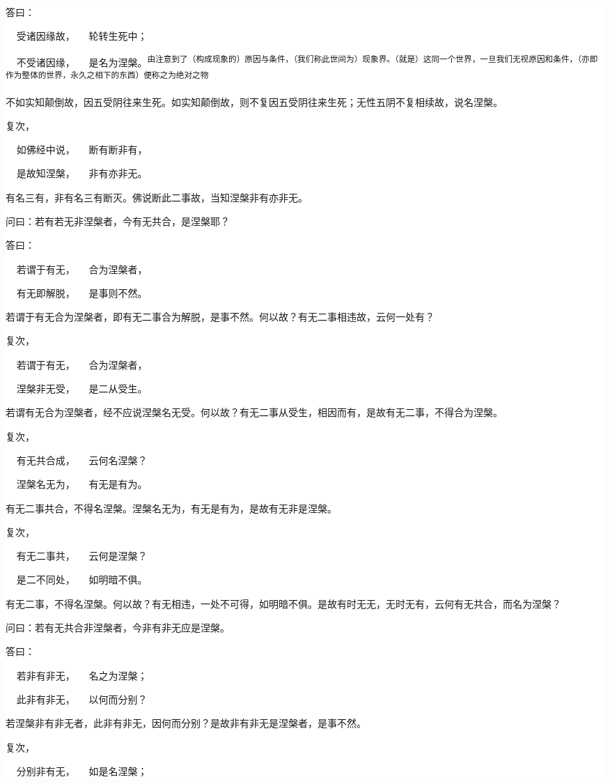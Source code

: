 答曰：<a name="25-9"></a>

&nbsp;&nbsp;&nbsp;&nbsp;受诸因缘故， &nbsp;&nbsp;&nbsp;&nbsp;轮转生死中；

&nbsp;&nbsp;&nbsp;&nbsp;不受诸因缘， &nbsp;&nbsp;&nbsp;&nbsp;是名为涅槃。<sup>由注意到了（构成现象的）原因与条件，（我们称此世间为）现象界。（就是）这同一个世界，一旦我们无视原因和条件，（亦即作为整体的世界，永久之相下的东西）便称之为绝对之物</sup>

不如实知颠倒故，因五受阴往来生死。如实知颠倒故，则不复因五受阴往来生死；无性五阴不复相续故，说名涅槃。

复次，<a name="25-10"></a>

&nbsp;&nbsp;&nbsp;&nbsp;如佛经中说， &nbsp;&nbsp;&nbsp;&nbsp;断有断非有，

&nbsp;&nbsp;&nbsp;&nbsp;是故知涅槃， &nbsp;&nbsp;&nbsp;&nbsp;非有亦非无。

有名三有，非有名三有断灭。佛说断此二事故，当知涅槃非有亦非无。

问曰：若有若无非涅槃者，今有无共合，是涅槃耶？

答曰：<a name="25-11"></a>

&nbsp;&nbsp;&nbsp;&nbsp;若谓于有无， &nbsp;&nbsp;&nbsp;&nbsp;合为涅槃者，

&nbsp;&nbsp;&nbsp;&nbsp;有无即解脱， &nbsp;&nbsp;&nbsp;&nbsp;是事则不然。

若谓于有无合为涅槃者，即有无二事合为解脱，是事不然。何以故？有无二事相违故，云何一处有？

复次，<a name="25-12"></a>

&nbsp;&nbsp;&nbsp;&nbsp;若谓于有无， &nbsp;&nbsp;&nbsp;&nbsp;合为涅槃者，

&nbsp;&nbsp;&nbsp;&nbsp;涅槃非无受， &nbsp;&nbsp;&nbsp;&nbsp;是二从受生。

若谓有无合为涅槃者，经不应说涅槃名无受。何以故？有无二事从受生，相因而有，是故有无二事，不得合为涅槃。

复次，<a name="25-13"></a>

&nbsp;&nbsp;&nbsp;&nbsp;有无共合成， &nbsp;&nbsp;&nbsp;&nbsp;云何名涅槃？

&nbsp;&nbsp;&nbsp;&nbsp;涅槃名无为， &nbsp;&nbsp;&nbsp;&nbsp;有无是有为。

有无二事共合，不得名涅槃。涅槃名无为，有无是有为，是故有无非是涅槃。

复次，<a name="25-14"></a>

&nbsp;&nbsp;&nbsp;&nbsp;有无二事共， &nbsp;&nbsp;&nbsp;&nbsp;云何是涅槃？

&nbsp;&nbsp;&nbsp;&nbsp;是二不同处， &nbsp;&nbsp;&nbsp;&nbsp;如明暗不俱。

有无二事，不得名涅槃。何以故？有无相违，一处不可得，如明暗不俱。是故有时无无，无时无有，云何有无共合，而名为涅槃？

问曰：若有无共合非涅槃者，今非有非无应是涅槃。

答曰：<a name="25-15"></a>

&nbsp;&nbsp;&nbsp;&nbsp;若非有非无， &nbsp;&nbsp;&nbsp;&nbsp;名之为涅槃；

&nbsp;&nbsp;&nbsp;&nbsp;此非有非无， &nbsp;&nbsp;&nbsp;&nbsp;以何而分别？

若涅槃非有非无者，此非有非无，因何而分别？是故非有非无是涅槃者，是事不然。

复次，<a name="25-16"></a>

&nbsp;&nbsp;&nbsp;&nbsp;分别非有无， &nbsp;&nbsp;&nbsp;&nbsp;如是名涅槃；
